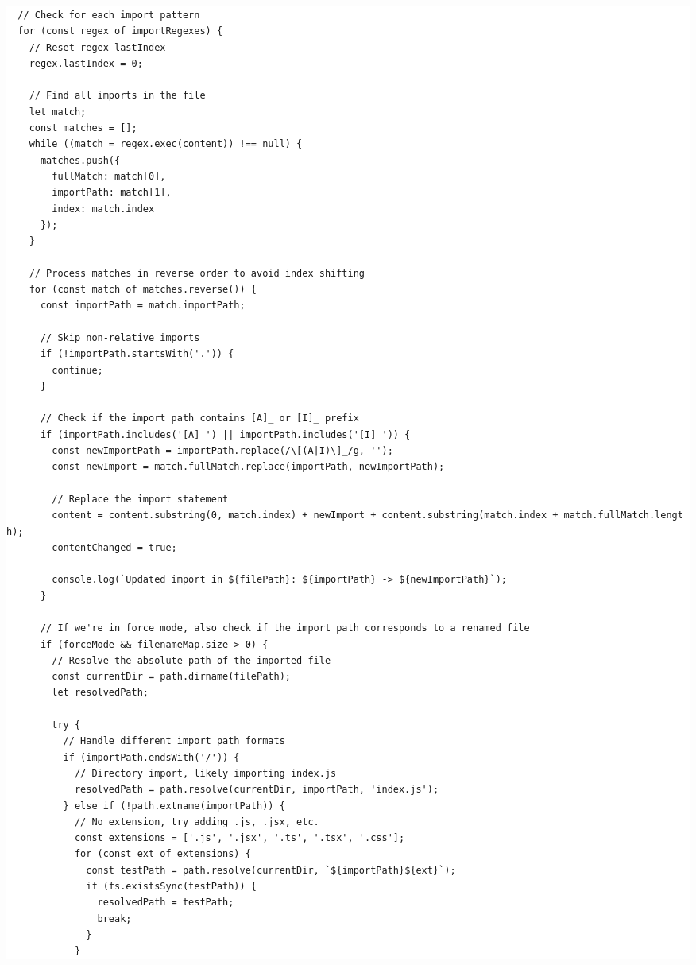       // Check for each import pattern
      for (const regex of importRegexes) {
        // Reset regex lastIndex
        regex.lastIndex = 0;
        
        // Find all imports in the file
        let match;
        const matches = [];
        while ((match = regex.exec(content)) !== null) {
          matches.push({
            fullMatch: match[0],
            importPath: match[1],
            index: match.index
          });
        }
        
        // Process matches in reverse order to avoid index shifting
        for (const match of matches.reverse()) {
          const importPath = match.importPath;
          
          // Skip non-relative imports
          if (!importPath.startsWith('.')) {
            continue;
          }
          
          // Check if the import path contains [A]_ or [I]_ prefix
          if (importPath.includes('[A]_') || importPath.includes('[I]_')) {
            const newImportPath = importPath.replace(/\[(A|I)\]_/g, '');
            const newImport = match.fullMatch.replace(importPath, newImportPath);
            
            // Replace the import statement
            content = content.substring(0, match.index) + newImport + content.substring(match.index + match.fullMatch.length);
            contentChanged = true;
            
            console.log(`Updated import in ${filePath}: ${importPath} -> ${newImportPath}`);
          }
          
          // If we're in force mode, also check if the import path corresponds to a renamed file
          if (forceMode && filenameMap.size > 0) {
            // Resolve the absolute path of the imported file
            const currentDir = path.dirname(filePath);
            let resolvedPath;
            
            try {
              // Handle different import path formats
              if (importPath.endsWith('/')) {
                // Directory import, likely importing index.js
                resolvedPath = path.resolve(currentDir, importPath, 'index.js');
              } else if (!path.extname(importPath)) {
                // No extension, try adding .js, .jsx, etc.
                const extensions = ['.js', '.jsx', '.ts', '.tsx', '.css'];
                for (const ext of extensions) {
                  const testPath = path.resolve(currentDir, `${importPath}${ext}`);
                  if (fs.existsSync(testPath)) {
                    resolvedPath = testPath;
                    break;
                  }
                }
                